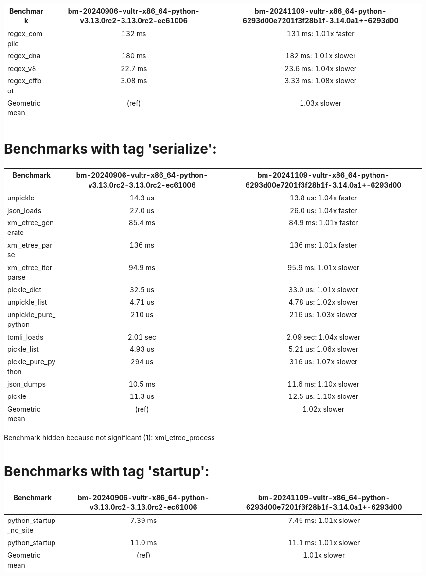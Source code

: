 | Benchmark      | bm-20240906-vultr-x86_64-python-v3.13.0rc2-3.13.0rc2-ec61006 | bm-20241109-vultr-x86_64-python-6293d00e7201f3f28b1f-3.14.0a1+-6293d00 |
|----------------|:------------------------------------------------------------:|:----------------------------------------------------------------------:|
| regex_compile  | 132 ms                                                       | 131 ms: 1.01x faster                                                   |
| regex_dna      | 180 ms                                                       | 182 ms: 1.01x slower                                                   |
| regex_v8       | 22.7 ms                                                      | 23.6 ms: 1.04x slower                                                  |
| regex_effbot   | 3.08 ms                                                      | 3.33 ms: 1.08x slower                                                  |
| Geometric mean | (ref)                                                        | 1.03x slower                                                           |

Benchmarks with tag 'serialize':
================================

| Benchmark            | bm-20240906-vultr-x86_64-python-v3.13.0rc2-3.13.0rc2-ec61006 | bm-20241109-vultr-x86_64-python-6293d00e7201f3f28b1f-3.14.0a1+-6293d00 |
|----------------------|:------------------------------------------------------------:|:----------------------------------------------------------------------:|
| unpickle             | 14.3 us                                                      | 13.8 us: 1.04x faster                                                  |
| json_loads           | 27.0 us                                                      | 26.0 us: 1.04x faster                                                  |
| xml_etree_generate   | 85.4 ms                                                      | 84.9 ms: 1.01x faster                                                  |
| xml_etree_parse      | 136 ms                                                       | 136 ms: 1.01x faster                                                   |
| xml_etree_iterparse  | 94.9 ms                                                      | 95.9 ms: 1.01x slower                                                  |
| pickle_dict          | 32.5 us                                                      | 33.0 us: 1.01x slower                                                  |
| unpickle_list        | 4.71 us                                                      | 4.78 us: 1.02x slower                                                  |
| unpickle_pure_python | 210 us                                                       | 216 us: 1.03x slower                                                   |
| tomli_loads          | 2.01 sec                                                     | 2.09 sec: 1.04x slower                                                 |
| pickle_list          | 4.93 us                                                      | 5.21 us: 1.06x slower                                                  |
| pickle_pure_python   | 294 us                                                       | 316 us: 1.07x slower                                                   |
| json_dumps           | 10.5 ms                                                      | 11.6 ms: 1.10x slower                                                  |
| pickle               | 11.3 us                                                      | 12.5 us: 1.10x slower                                                  |
| Geometric mean       | (ref)                                                        | 1.02x slower                                                           |

Benchmark hidden because not significant (1): xml_etree_process

Benchmarks with tag 'startup':
==============================

| Benchmark              | bm-20240906-vultr-x86_64-python-v3.13.0rc2-3.13.0rc2-ec61006 | bm-20241109-vultr-x86_64-python-6293d00e7201f3f28b1f-3.14.0a1+-6293d00 |
|------------------------|:------------------------------------------------------------:|:----------------------------------------------------------------------:|
| python_startup_no_site | 7.39 ms                                                      | 7.45 ms: 1.01x slower                                                  |
| python_startup         | 11.0 ms                                                      | 11.1 ms: 1.01x slower                                                  |
| Geometric mean         | (ref)                                                        | 1.01x slower                                                           |
